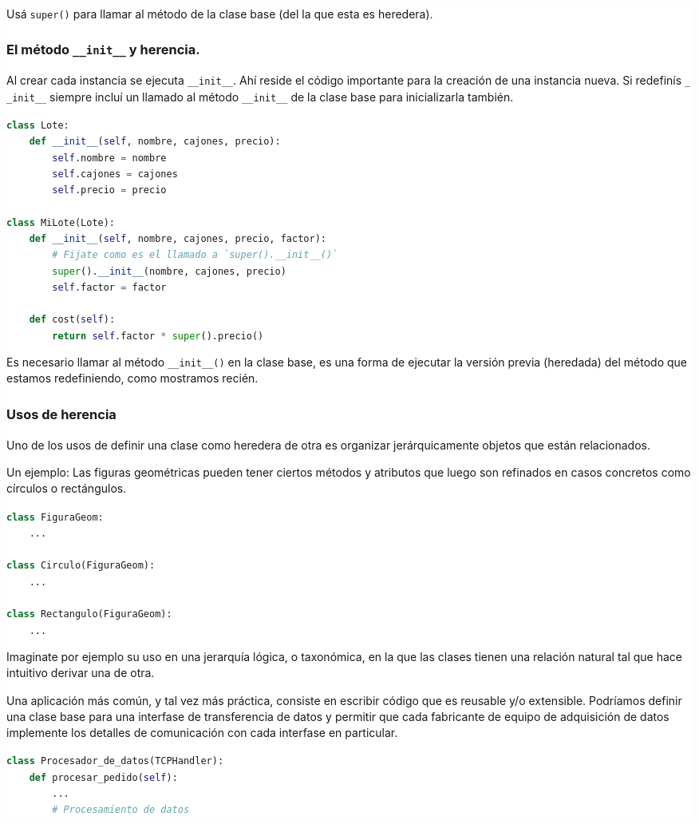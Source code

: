 Usá `super()` para llamar al método de la clase base (del la que esta es heredera).

### El método `__init__` y herencia.

Al crear cada instancia se ejecuta `__init__`. Ahí reside el código importante para la creación de una instancia nueva. Si redefinís `__init__` siempre incluí un llamado al método `__init__` de la clase base para inicializarla también.

```python
class Lote:
    def __init__(self, nombre, cajones, precio):
        self.nombre = nombre
        self.cajones = cajones
        self.precio = precio

class MiLote(Lote):
    def __init__(self, nombre, cajones, precio, factor):
        # Fijate como es el llamado a `super().__init__()`
        super().__init__(nombre, cajones, precio)
        self.factor = factor

    def cost(self):
        return self.factor * super().precio()
```
Es necesario llamar al método `__init__()` en la clase base, es una forma de ejecutar la versión previa (heredada) del método que estamos redefiniendo, como mostramos recién.

### Usos de herencia

Uno de los usos de definir una clase como heredera de otra es organizar jerárquicamente objetos que están relacionados.

Un ejemplo: Las figuras geométricas pueden tener ciertos métodos y atributos que luego son refinados en casos concretos como círculos o rectángulos.

```python
class FiguraGeom:
    ...

class Circulo(FiguraGeom):
    ...

class Rectangulo(FiguraGeom):
    ...
```

Imaginate por ejemplo su uso en una jerarquía lógica, o taxonómica, en la que las clases tienen una relación natural tal que hace intuitivo derivar una de otra. 

Una aplicación más común, y tal vez más práctica, consiste en escribir código que es reusable y/o extensible. Podríamos definir una clase base para una interfase de transferencia de datos y permitir que cada fabricante de equipo de adquisición de datos implemente los detalles de comunicación con cada interfase en particular.

```python
class Procesador_de_datos(TCPHandler):
    def procesar_pedido(self):
        ...
        # Procesamiento de datos
```

